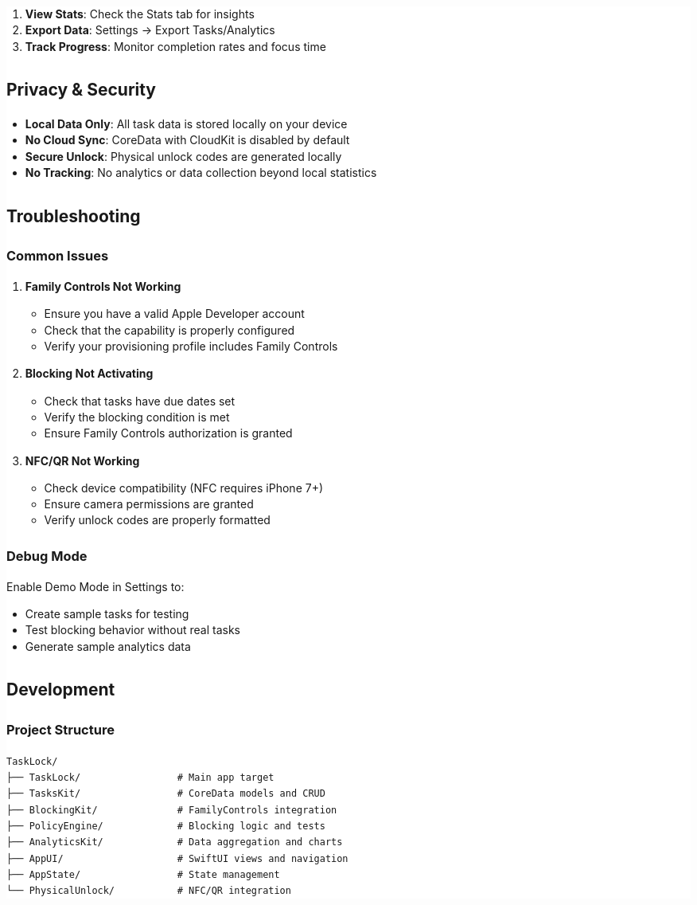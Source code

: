 1. **View Stats**: Check the Stats tab for insights
2. **Export Data**: Settings → Export Tasks/Analytics
3. **Track Progress**: Monitor completion rates and focus time

## Privacy & Security

- **Local Data Only**: All task data is stored locally on your device
- **No Cloud Sync**: CoreData with CloudKit is disabled by default
- **Secure Unlock**: Physical unlock codes are generated locally
- **No Tracking**: No analytics or data collection beyond local statistics

## Troubleshooting

### Common Issues

1. **Family Controls Not Working**
   - Ensure you have a valid Apple Developer account
   - Check that the capability is properly configured
   - Verify your provisioning profile includes Family Controls

2. **Blocking Not Activating**
   - Check that tasks have due dates set
   - Verify the blocking condition is met
   - Ensure Family Controls authorization is granted

3. **NFC/QR Not Working**
   - Check device compatibility (NFC requires iPhone 7+)
   - Ensure camera permissions are granted
   - Verify unlock codes are properly formatted

### Debug Mode

Enable Demo Mode in Settings to:
- Create sample tasks for testing
- Test blocking behavior without real tasks
- Generate sample analytics data

## Development

### Project Structure

```
TaskLock/
├── TaskLock/                 # Main app target
├── TasksKit/                 # CoreData models and CRUD
├── BlockingKit/              # FamilyControls integration
├── PolicyEngine/             # Blocking logic and tests
├── AnalyticsKit/             # Data aggregation and charts
├── AppUI/                    # SwiftUI views and navigation
├── AppState/                 # State management
└── PhysicalUnlock/           # NFC/QR integration
```

